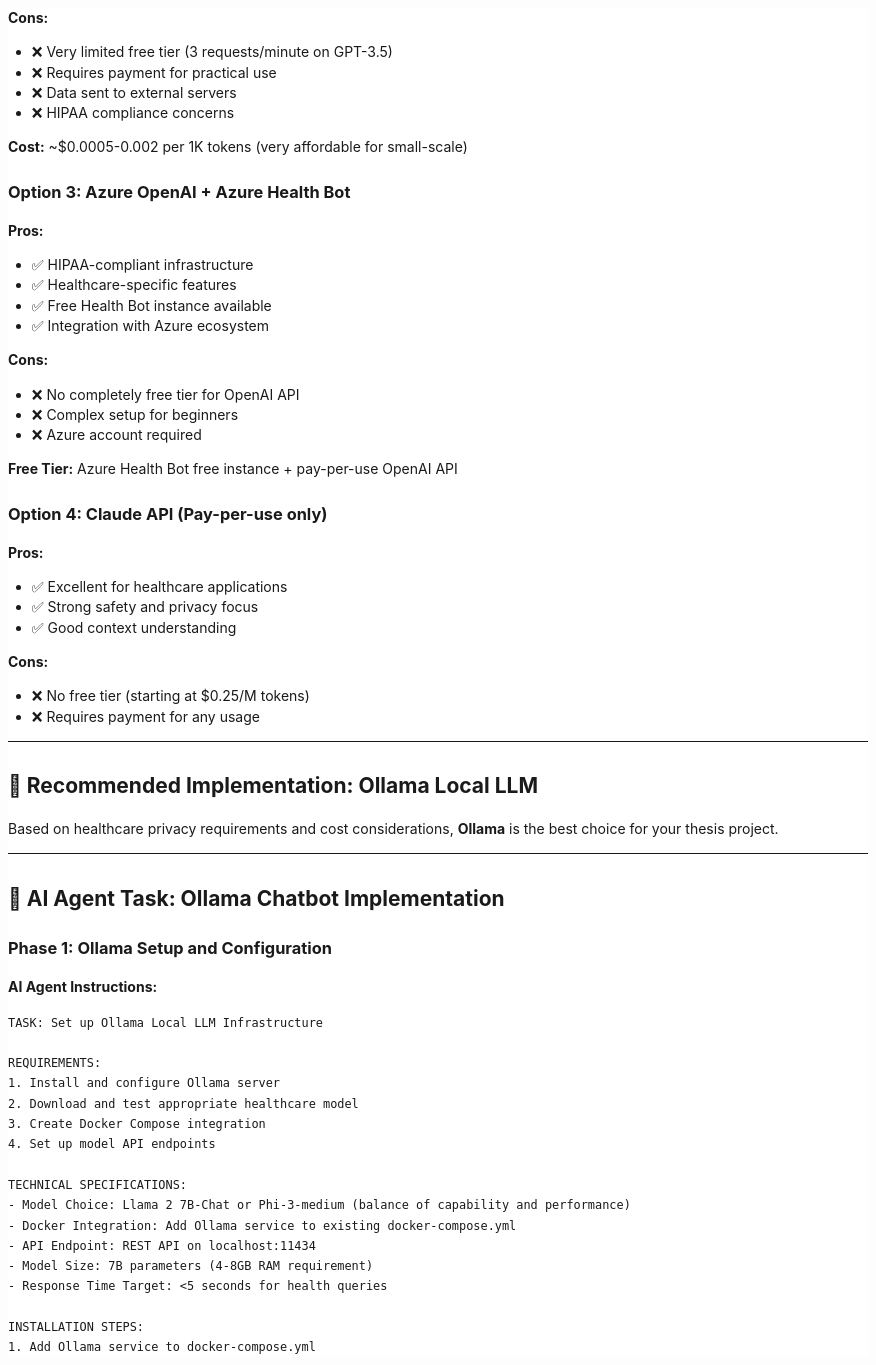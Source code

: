 **Cons:**
- ❌ Very limited free tier (3 requests/minute on GPT-3.5)
- ❌ Requires payment for practical use
- ❌ Data sent to external servers
- ❌ HIPAA compliance concerns

**Cost:** ~$0.0005-0.002 per 1K tokens (very affordable for small-scale)

### Option 3: Azure OpenAI + Azure Health Bot

**Pros:**
- ✅ HIPAA-compliant infrastructure
- ✅ Healthcare-specific features
- ✅ Free Health Bot instance available
- ✅ Integration with Azure ecosystem

**Cons:**
- ❌ No completely free tier for OpenAI API
- ❌ Complex setup for beginners
- ❌ Azure account required

**Free Tier:** Azure Health Bot free instance + pay-per-use OpenAI API

### Option 4: Claude API (Pay-per-use only)

**Pros:**
- ✅ Excellent for healthcare applications
- ✅ Strong safety and privacy focus
- ✅ Good context understanding

**Cons:**
- ❌ No free tier (starting at $0.25/M tokens)
- ❌ Requires payment for any usage

---

## 🎯 Recommended Implementation: Ollama Local LLM

Based on healthcare privacy requirements and cost considerations, **Ollama** is the best choice for your thesis project.

---

## 🚀 AI Agent Task: Ollama Chatbot Implementation

### Phase 1: Ollama Setup and Configuration

**AI Agent Instructions:**
```
TASK: Set up Ollama Local LLM Infrastructure

REQUIREMENTS:
1. Install and configure Ollama server
2. Download and test appropriate healthcare model
3. Create Docker Compose integration
4. Set up model API endpoints

TECHNICAL SPECIFICATIONS:
- Model Choice: Llama 2 7B-Chat or Phi-3-medium (balance of capability and performance)
- Docker Integration: Add Ollama service to existing docker-compose.yml
- API Endpoint: REST API on localhost:11434
- Model Size: 7B parameters (4-8GB RAM requirement)
- Response Time Target: <5 seconds for health queries

INSTALLATION STEPS:
1. Add Ollama service to docker-compose.yml
```
